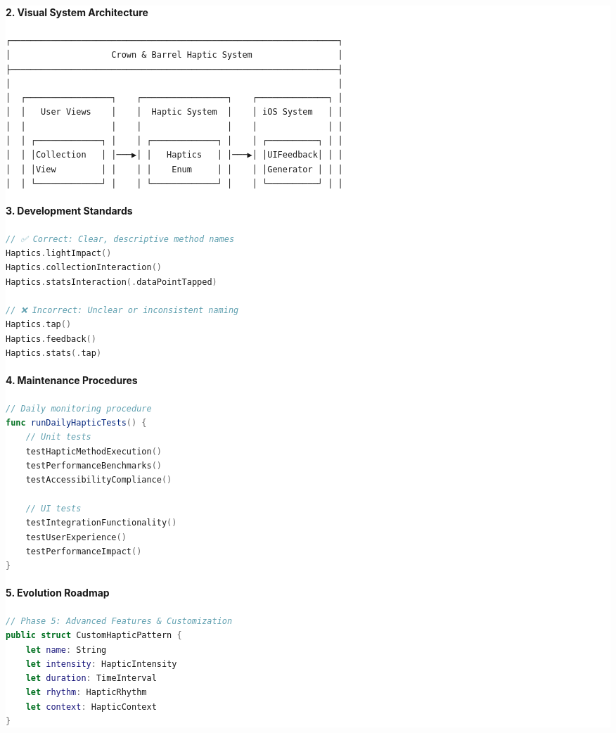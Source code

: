 #### **2. Visual System Architecture**
```
┌─────────────────────────────────────────────────────────────────┐
│                    Crown & Barrel Haptic System                 │
├─────────────────────────────────────────────────────────────────┤
│                                                                 │
│  ┌─────────────────┐    ┌─────────────────┐    ┌──────────────┐ │
│  │   User Views    │    │  Haptic System  │    │ iOS System   │ │
│  │                 │    │                 │    │              │ │
│  │ ┌─────────────┐ │    │ ┌─────────────┐ │    │ ┌──────────┐ │ │
│  │ │Collection   │ │───▶│ │   Haptics   │ │───▶│ │UIFeedback│ │ │
│  │ │View         │ │    │ │    Enum     │ │    │ │Generator │ │ │
│  │ └─────────────┘ │    │ └─────────────┘ │    │ └──────────┘ │ │
```

#### **3. Development Standards**
```swift
// ✅ Correct: Clear, descriptive method names
Haptics.lightImpact()
Haptics.collectionInteraction()
Haptics.statsInteraction(.dataPointTapped)

// ❌ Incorrect: Unclear or inconsistent naming
Haptics.tap()
Haptics.feedback()
Haptics.stats(.tap)
```

#### **4. Maintenance Procedures**
```swift
// Daily monitoring procedure
func runDailyHapticTests() {
    // Unit tests
    testHapticMethodExecution()
    testPerformanceBenchmarks()
    testAccessibilityCompliance()
    
    // UI tests
    testIntegrationFunctionality()
    testUserExperience()
    testPerformanceImpact()
}
```

#### **5. Evolution Roadmap**
```swift
// Phase 5: Advanced Features & Customization
public struct CustomHapticPattern {
    let name: String
    let intensity: HapticIntensity
    let duration: TimeInterval
    let rhythm: HapticRhythm
    let context: HapticContext
}
```
